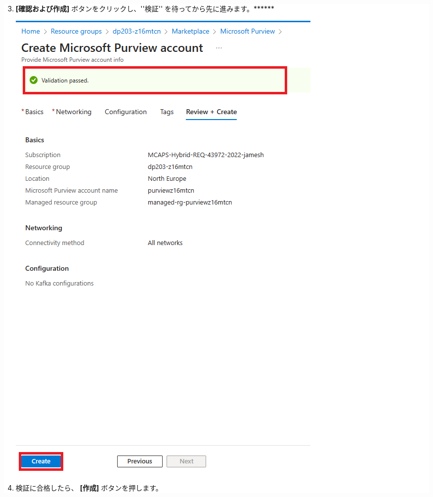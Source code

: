 3. **[確認および作成]** ボタンをクリックし、''検証'' を待ってから先に進みます。******

   ![Purview を検証する](./images/validation-passed.png)

4. 検証に合格したら、 **[作成]** ボタンを押します。
